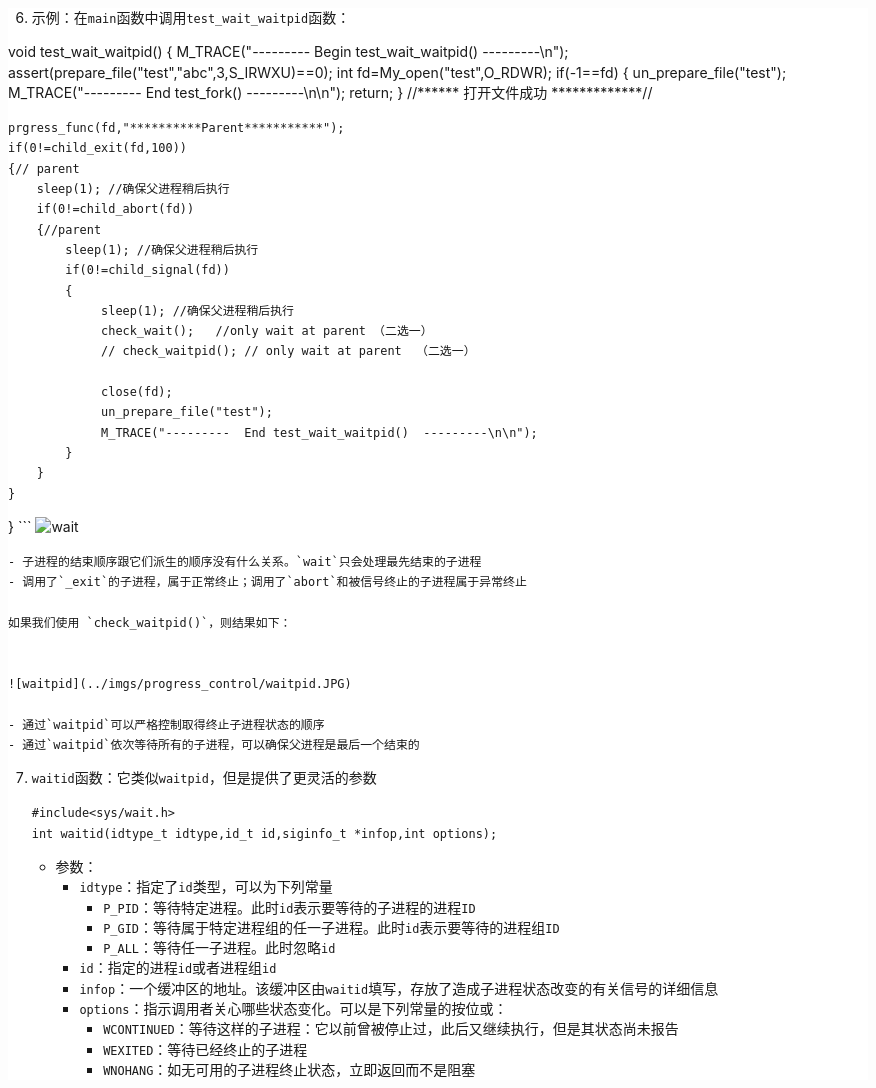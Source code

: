 6. 示例：在`main`函数中调用`test_wait_waitpid`函数：

	```
void test_wait_waitpid()
{
    M_TRACE("---------  Begin test_wait_waitpid()  ---------\n");
    assert(prepare_file("test","abc",3,S_IRWXU)==0);
    int fd=My_open("test",O_RDWR);
    if(-1==fd)
    {
        un_prepare_file("test");
        M_TRACE("---------  End test_fork()  ---------\n\n");
        return;
    }
    //****** 打开文件成功 *************//

    prgress_func(fd,"**********Parent***********");
    if(0!=child_exit(fd,100))
    {// parent
        sleep(1); //确保父进程稍后执行
        if(0!=child_abort(fd))
        {//parent
            sleep(1); //确保父进程稍后执行
            if(0!=child_signal(fd))
            {
                 sleep(1); //确保父进程稍后执行
                 check_wait();   //only wait at parent （二选一）
                 // check_waitpid(); // only wait at parent  （二选一）

                 close(fd);
                 un_prepare_file("test");
                 M_TRACE("---------  End test_wait_waitpid()  ---------\n\n");
            }
        }
    }
}
	```
  	![wait](../imgs/progress_control/wait.JPG)
	
	- 子进程的结束顺序跟它们派生的顺序没有什么关系。`wait`只会处理最先结束的子进程
	- 调用了`_exit`的子进程，属于正常终止；调用了`abort`和被信号终止的子进程属于异常终止

	如果我们使用 `check_waitpid()`，则结果如下：

	
  	![waitpid](../imgs/progress_control/waitpid.JPG)
	
	- 通过`waitpid`可以严格控制取得终止子进程状态的顺序
	- 通过`waitpid`依次等待所有的子进程，可以确保父进程是最后一个结束的

7. `waitid`函数：它类似`waitpid`，但是提供了更灵活的参数

	```
	#include<sys/wait.h>
	int waitid(idtype_t idtype,id_t id,siginfo_t *infop,int options);
	```
	- 参数：
		- `idtype`：指定了`id`类型，可以为下列常量
			- `P_PID`：等待特定进程。此时`id`表示要等待的子进程的进程`ID`
			- `P_GID`：等待属于特定进程组的任一子进程。此时`id`表示要等待的进程组`ID`
			- `P_ALL`：等待任一子进程。此时忽略`id`
		- `id`：指定的进程`id`或者进程组`id`
		- `infop`：一个缓冲区的地址。该缓冲区由`waitid`填写，存放了造成子进程状态改变的有关信号的详细信息
		- `options`：指示调用者关心哪些状态变化。可以是下列常量的按位或：
			- `WCONTINUED`：等待这样的子进程：它以前曾被停止过，此后又继续执行，但是其状态尚未报告
			- `WEXITED`：等待已经终止的子进程
			- `WNOHANG`：如无可用的子进程终止状态，立即返回而不是阻塞